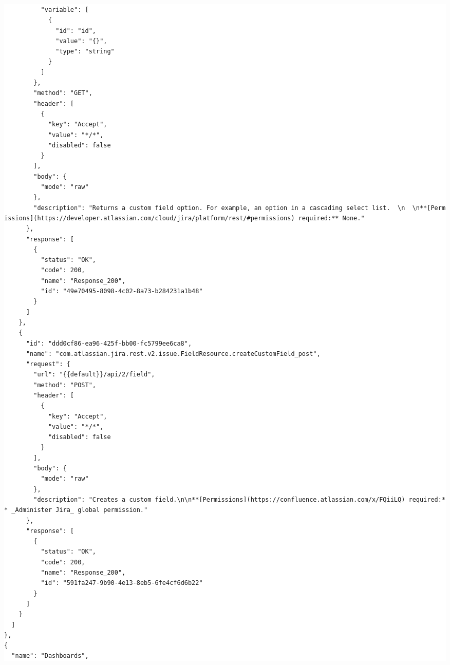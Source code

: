               "variable": [
                {
                  "id": "id",
                  "value": "{}",
                  "type": "string"
                }
              ]
            },
            "method": "GET",
            "header": [
              {
                "key": "Accept",
                "value": "*/*",
                "disabled": false
              }
            ],
            "body": {
              "mode": "raw"
            },
            "description": "Returns a custom field option. For example, an option in a cascading select list.  \n  \n**[Permissions](https://developer.atlassian.com/cloud/jira/platform/rest/#permissions) required:** None."
          },
          "response": [
            {
              "status": "OK",
              "code": 200,
              "name": "Response_200",
              "id": "49e70495-8098-4c02-8a73-b284231a1b48"
            }
          ]
        },
        {
          "id": "ddd0cf86-ea96-425f-bb00-fc5799ee6ca8",
          "name": "com.atlassian.jira.rest.v2.issue.FieldResource.createCustomField_post",
          "request": {
            "url": "{{default}}/api/2/field",
            "method": "POST",
            "header": [
              {
                "key": "Accept",
                "value": "*/*",
                "disabled": false
              }
            ],
            "body": {
              "mode": "raw"
            },
            "description": "Creates a custom field.\n\n**[Permissions](https://confluence.atlassian.com/x/FQiiLQ) required:** _Administer Jira_ global permission."
          },
          "response": [
            {
              "status": "OK",
              "code": 200,
              "name": "Response_200",
              "id": "591fa247-9b90-4e13-8eb5-6fe4cf6d6b22"
            }
          ]
        }
      ]
    },
    {
      "name": "Dashboards",